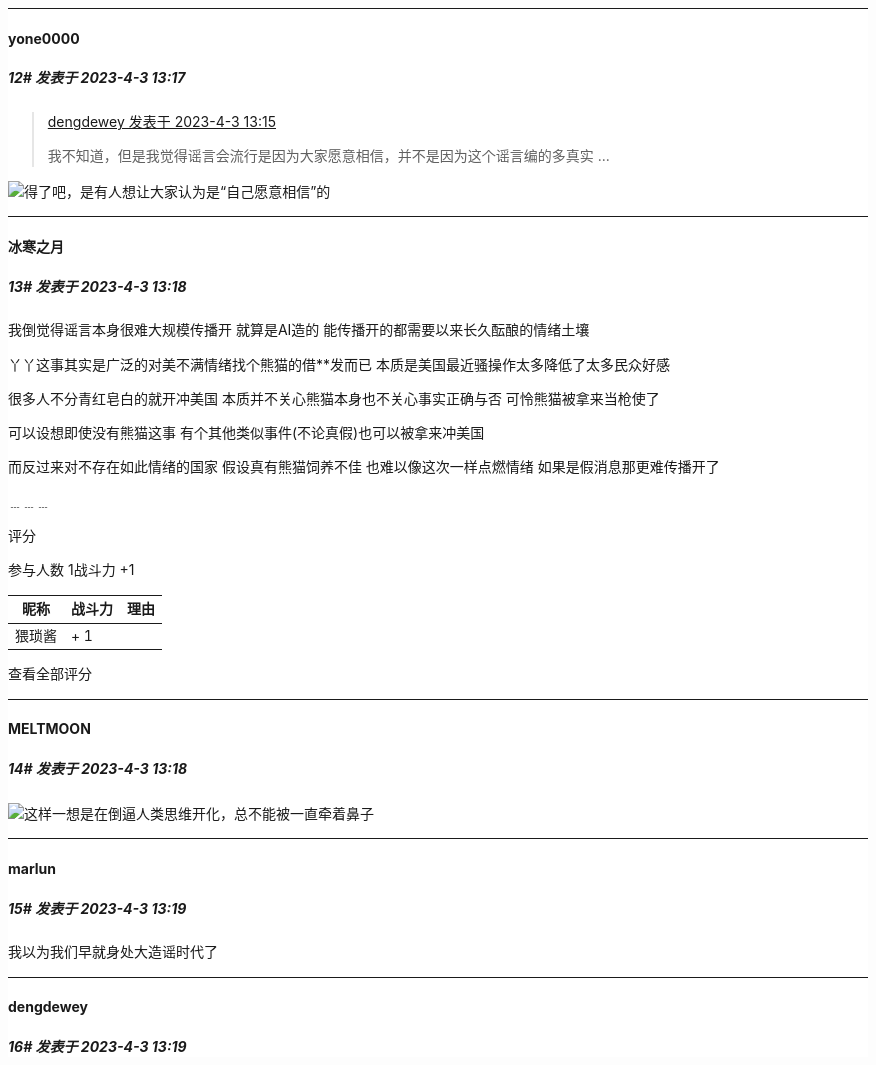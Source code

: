 *****

####  yone0000  
##### 12#       发表于 2023-4-3 13:17

<blockquote><a href="httphttps://bbs.saraba1st.com/2b/forum.php?mod=redirect&amp;goto=findpost&amp;pid=60317250&amp;ptid=2127245" target="_blank">dengdewey 发表于 2023-4-3 13:15</a>

我不知道，但是我觉得谣言会流行是因为大家愿意相信，并不是因为这个谣言编的多真实 ...</blockquote>
<img src="https://static.saraba1st.com/image/smiley/face2017/067.png" referrerpolicy="no-referrer">得了吧，是有人想让大家认为是“自己愿意相信”的

*****

####  冰寒之月  
##### 13#       发表于 2023-4-3 13:18

我倒觉得谣言本身很难大规模传播开 就算是AI造的 能传播开的都需要以来长久酝酿的情绪土壤

丫丫这事其实是广泛的对美不满情绪找个熊猫的借**发而已 本质是美国最近骚操作太多降低了太多民众好感

很多人不分青红皂白的就开冲美国 本质并不关心熊猫本身也不关心事实正确与否 可怜熊猫被拿来当枪使了

可以设想即使没有熊猫这事 有个其他类似事件(不论真假)也可以被拿来冲美国

而反过来对不存在如此情绪的国家 假设真有熊猫饲养不佳 也难以像这次一样点燃情绪 如果是假消息那更难传播开了

﹍﹍﹍

评分

 参与人数 1战斗力 +1

|昵称|战斗力|理由|
|----|---|---|
| 猥琐酱| + 1||

查看全部评分

*****

####  MELTMOON  
##### 14#       发表于 2023-4-3 13:18

<img src="https://static.saraba1st.com/image/smiley/face2017/067.png" referrerpolicy="no-referrer">这样一想是在倒逼人类思维开化，总不能被一直牵着鼻子

*****

####  marlun  
##### 15#       发表于 2023-4-3 13:19

我以为我们早就身处大造谣时代了

*****

####  dengdewey  
##### 16#       发表于 2023-4-3 13:19
